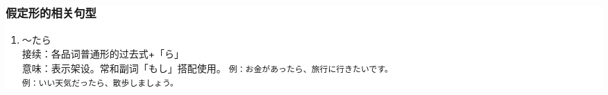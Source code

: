 ### 假定形的相关句型 ###
1. 〜たら  
接续：各品词普通形的过去式+「ら」  
意味：表示架设。常和副词「もし」搭配使用。
`例：お金があったら、旅行に行きたいです。`  
`例：いい天気だったら、散歩しましょう。`  
